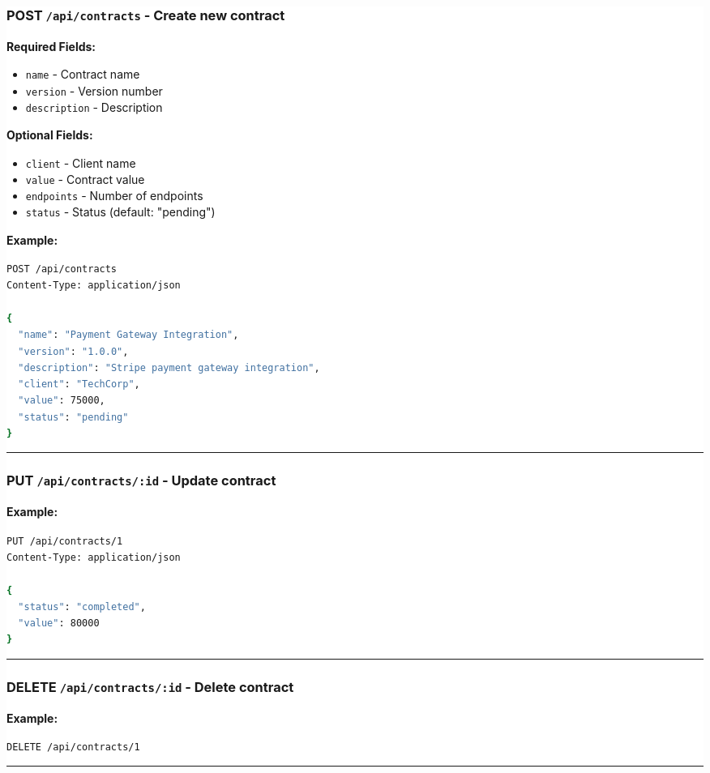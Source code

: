
### **POST** `/api/contracts` - Create new contract

**Required Fields:**
- `name` - Contract name
- `version` - Version number
- `description` - Description

**Optional Fields:**
- `client` - Client name
- `value` - Contract value
- `endpoints` - Number of endpoints
- `status` - Status (default: "pending")

**Example:**
```bash
POST /api/contracts
Content-Type: application/json

{
  "name": "Payment Gateway Integration",
  "version": "1.0.0",
  "description": "Stripe payment gateway integration",
  "client": "TechCorp",
  "value": 75000,
  "status": "pending"
}
```

---

### **PUT** `/api/contracts/:id` - Update contract

**Example:**
```bash
PUT /api/contracts/1
Content-Type: application/json

{
  "status": "completed",
  "value": 80000
}
```

---

### **DELETE** `/api/contracts/:id` - Delete contract

**Example:**
```bash
DELETE /api/contracts/1
```

---
